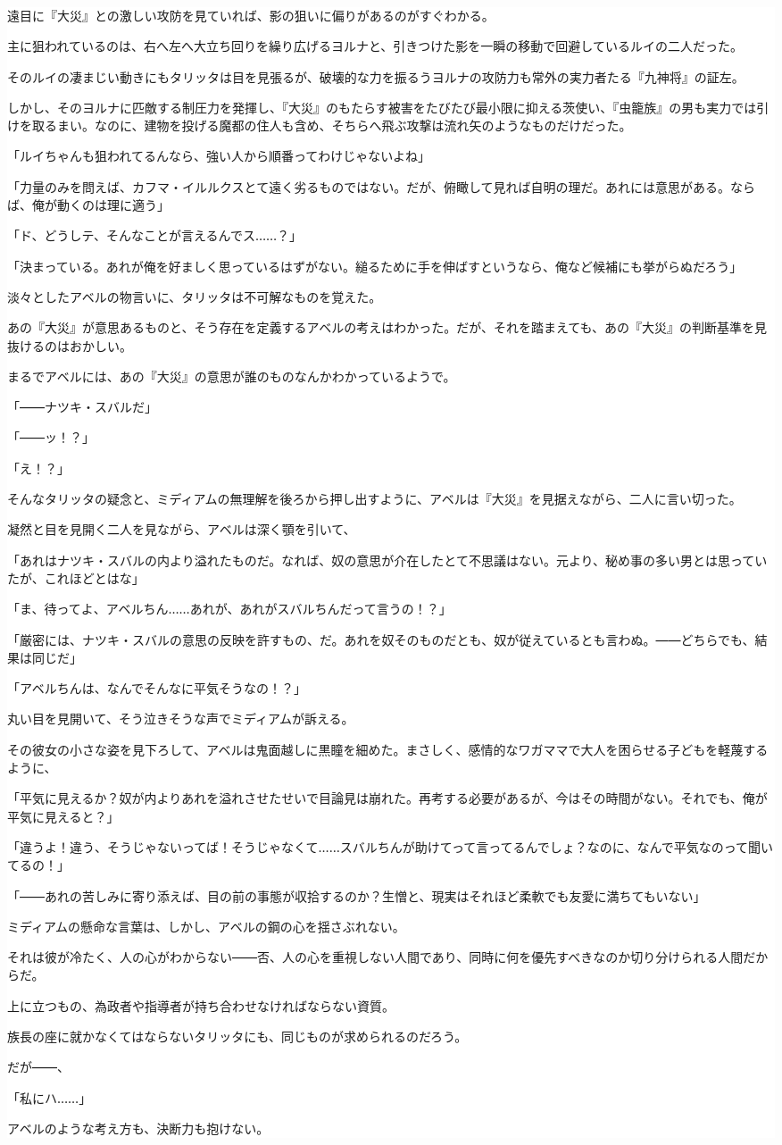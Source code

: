 遠目に『大災』との激しい攻防を見ていれば、影の狙いに偏りがあるのがすぐわかる。

主に狙われているのは、右へ左へ大立ち回りを繰り広げるヨルナと、引きつけた影を一瞬の移動で回避しているルイの二人だった。

そのルイの凄まじい動きにもタリッタは目を見張るが、破壊的な力を振るうヨルナの攻防力も常外の実力者たる『九神将』の証左。

しかし、そのヨルナに匹敵する制圧力を発揮し、『大災』のもたらす被害をたびたび最小限に抑える茨使い、『虫籠族』の男も実力では引けを取るまい。なのに、建物を投げる魔都の住人も含め、そちらへ飛ぶ攻撃は流れ矢のようなものだけだった。

「ルイちゃんも狙われてるんなら、強い人から順番ってわけじゃないよね」

「力量のみを問えば、カフマ・イルルクスとて遠く劣るものではない。だが、俯瞰して見れば自明の理だ。あれには意思がある。ならば、俺が動くのは理に適う」

「ド、どうしテ、そんなことが言えるんでス……？」

「決まっている。あれが俺を好ましく思っているはずがない。縋るために手を伸ばすというなら、俺など候補にも挙がらぬだろう」

淡々としたアベルの物言いに、タリッタは不可解なものを覚えた。

あの『大災』が意思あるものと、そう存在を定義するアベルの考えはわかった。だが、それを踏まえても、あの『大災』の判断基準を見抜けるのはおかしい。

まるでアベルには、あの『大災』の意思が誰のものなんかわかっているようで。

「――ナツキ・スバルだ」

「――ッ！？」

「え！？」

そんなタリッタの疑念と、ミディアムの無理解を後ろから押し出すように、アベルは『大災』を見据えながら、二人に言い切った。

凝然と目を見開く二人を見ながら、アベルは深く顎を引いて、

「あれはナツキ・スバルの内より溢れたものだ。なれば、奴の意思が介在したとて不思議はない。元より、秘め事の多い男とは思っていたが、これほどとはな」

「ま、待ってよ、アベルちん……あれが、あれがスバルちんだって言うの！？」

「厳密には、ナツキ・スバルの意思の反映を許すもの、だ。あれを奴そのものだとも、奴が従えているとも言わぬ。――どちらでも、結果は同じだ」

「アベルちんは、なんでそんなに平気そうなの！？」

丸い目を見開いて、そう泣きそうな声でミディアムが訴える。

その彼女の小さな姿を見下ろして、アベルは鬼面越しに黒瞳を細めた。まさしく、感情的なワガママで大人を困らせる子どもを軽蔑するように、

「平気に見えるか？奴が内よりあれを溢れさせたせいで目論見は崩れた。再考する必要があるが、今はその時間がない。それでも、俺が平気に見えると？」

「違うよ！違う、そうじゃないってば！そうじゃなくて……スバルちんが助けてって言ってるんでしょ？なのに、なんで平気なのって聞いてるの！」

「――あれの苦しみに寄り添えば、目の前の事態が収拾するのか？生憎と、現実はそれほど柔軟でも友愛に満ちてもいない」

ミディアムの懸命な言葉は、しかし、アベルの鋼の心を揺さぶれない。

それは彼が冷たく、人の心がわからない――否、人の心を重視しない人間であり、同時に何を優先すべきなのか切り分けられる人間だからだ。

上に立つもの、為政者や指導者が持ち合わせなければならない資質。

族長の座に就かなくてはならないタリッタにも、同じものが求められるのだろう。

だが――、

「私にハ……」

アベルのような考え方も、決断力も抱けない。

